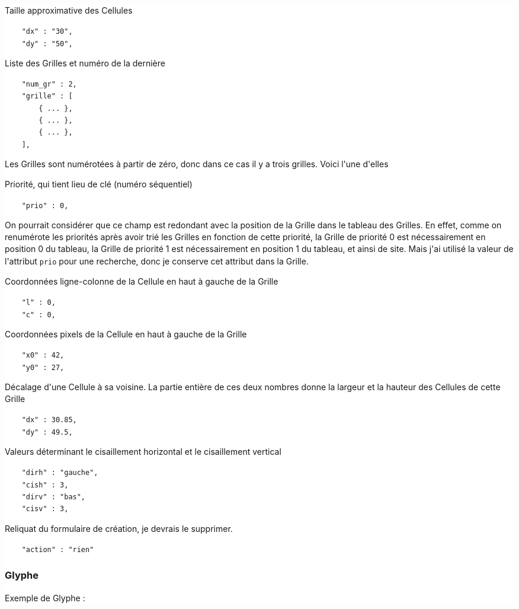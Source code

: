 Taille approximative des Cellules

        "dx" : "30",
        "dy" : "50",

Liste des Grilles et numéro de la dernière

        "num_gr" : 2,
        "grille" : [
            { ... },
            { ... },
            { ... },
        ],

Les Grilles sont numérotées à partir de zéro, donc
dans ce cas il y a trois grilles. Voici l'une d'elles

Priorité, qui tient lieu de clé (numéro séquentiel)

        "prio" : 0,

On pourrait considérer que ce champ est redondant avec la position
de la Grille dans le tableau des Grilles. En effet, comme on renumérote
les priorités après avoir trié les Grilles en fonction de cette priorité,
la Grille de priorité 0 est nécessairement en position 0 du tableau,
la Grille de priorité 1 est nécessairement en position 1 du tableau,
et ainsi de site. Mais j'ai utilisé la valeur de l'attribut `prio`
pour une recherche, donc je conserve cet attribut dans la Grille.

Coordonnées ligne-colonne de la Cellule en haut à gauche de la Grille

        "l" : 0,
        "c" : 0,

Coordonnées pixels de la Cellule en haut à gauche de la Grille

        "x0" : 42,
        "y0" : 27,

Décalage d'une Cellule à sa voisine. La partie entière de ces deux
nombres donne la largeur et la hauteur des Cellules de cette Grille

        "dx" : 30.85,
        "dy" : 49.5,

Valeurs déterminant le cisaillement horizontal et le cisaillement vertical

        "dirh" : "gauche",
        "cish" : 3,
        "dirv" : "bas",
        "cisv" : 3,

Reliquat du formulaire de création, je devrais le supprimer.

        "action" : "rien"

### Glyphe

Exemple de Glyphe :
